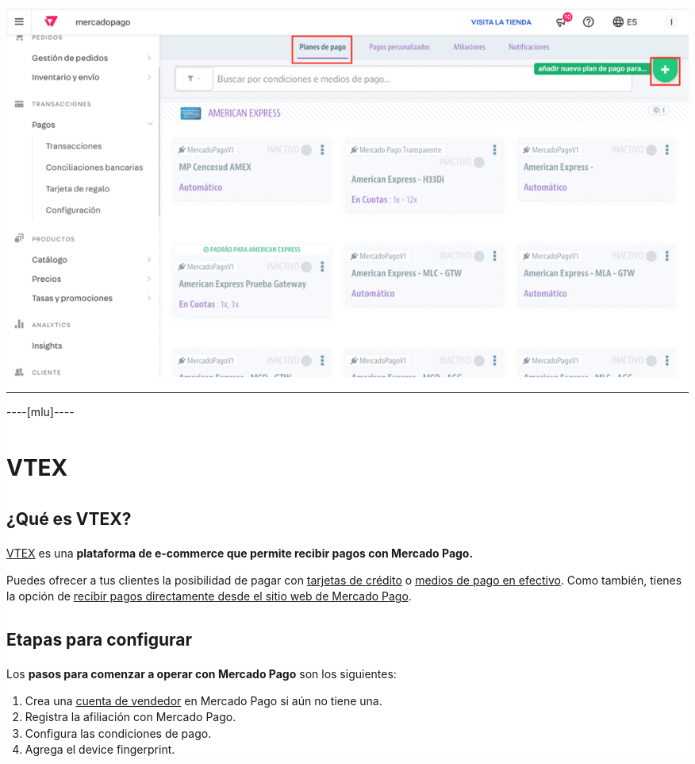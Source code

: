 ![Imagen efectivo](/images/vtex/vtex-hispanos-efectivo.gif)


------------


----[mlu]----

# VTEX

## ¿Qué es VTEX?

[VTEX](https://www.vtex.com/es/) es una **plataforma de e-commerce que permite recibir pagos con Mercado Pago.**

Puedes ofrecer a tus clientes la posibilidad de pagar con [tarjetas de crédito](#bookmark_condición_de_pagos_para_tarjeta_de_crédito) o [medios de pago en efectivo](#bookmark_condición_de_pagos_para_medios_de_pago_en_efectivo). Como también, tienes la opción de [recibir pagos directamente desde el sitio web de Mercado Pago](#bookmark_condición_de_pagos_con_checkout_pro).


## Etapas para configurar

Los **pasos para comenzar a operar con Mercado Pago** son los siguientes:

1. Crea una [cuenta de vendedor](https://www.mercadopago[FAKER][URL][DOMAIN]/activities) en Mercado Pago si aún no tiene una.
2. Registra la afiliación con Mercado Pago.
3. Configura las condiciones de pago.
4. Agrega el device fingerprint.
